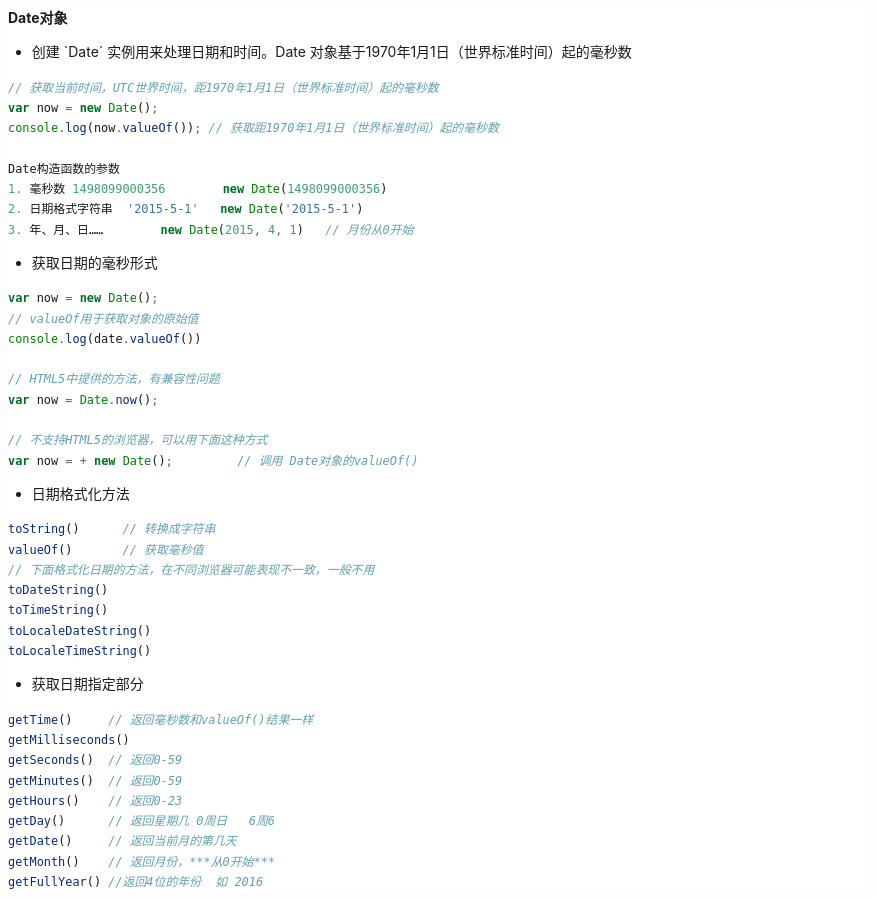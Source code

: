 

**Date对象**

- 创建 \`Date\` 实例用来处理日期和时间。Date 对象基于1970年1月1日（世界标准时间）起的毫秒数

```js
// 获取当前时间，UTC世界时间，距1970年1月1日（世界标准时间）起的毫秒数
var now = new Date();
console.log(now.valueOf());	// 获取距1970年1月1日（世界标准时间）起的毫秒数

Date构造函数的参数
1. 毫秒数 1498099000356		new Date(1498099000356)
2. 日期格式字符串  '2015-5-1'	 new Date('2015-5-1')
3. 年、月、日……		  new Date(2015, 4, 1)   // 月份从0开始
```



- 获取日期的毫秒形式

```js
var now = new Date();
// valueOf用于获取对象的原始值
console.log(date.valueOf())	

// HTML5中提供的方法，有兼容性问题
var now = Date.now();	

// 不支持HTML5的浏览器，可以用下面这种方式
var now = + new Date();			// 调用 Date对象的valueOf() 
```



- 日期格式化方法

```js
toString()		// 转换成字符串
valueOf()		// 获取毫秒值
// 下面格式化日期的方法，在不同浏览器可能表现不一致，一般不用
toDateString()
toTimeString()
toLocaleDateString()
toLocaleTimeString()
```



- 获取日期指定部分

```js
getTime()  	  // 返回毫秒数和valueOf()结果一样
getMilliseconds() 
getSeconds()  // 返回0-59
getMinutes()  // 返回0-59
getHours()    // 返回0-23
getDay()      // 返回星期几 0周日   6周6
getDate()     // 返回当前月的第几天
getMonth()    // 返回月份，***从0开始***
getFullYear() //返回4位的年份  如 2016
```
